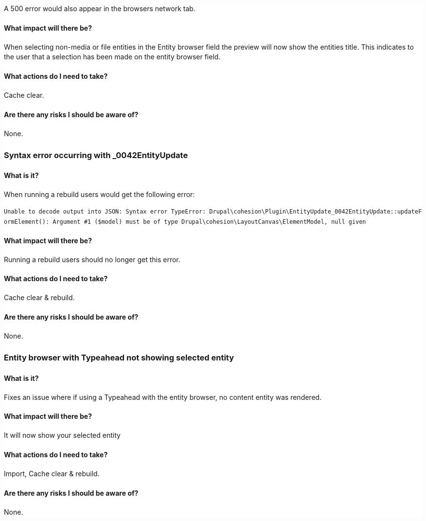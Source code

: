 A 500 error would also appear in the browsers network tab.

#### What impact will there be?

When selecting non-media or file entities in the Entity browser field the
preview will now show the entities title. This indicates to the user that a
selection has been made on the entity browser field.

#### What actions do I need to take?

Cache clear.

#### Are there any risks I should be aware of?

None.

### Syntax error occurring with _0042EntityUpdate

#### What is it?

When running a rebuild users would get the following error:

`Unable to decode output into JSON: Syntax error TypeError: Drupal\cohesion\Plugin\EntityUpdate_0042EntityUpdate::updateFormElement(): Argument #1 ($model) must be of type Drupal\cohesion\LayoutCanvas\ElementModel, null given`

#### What impact will there be?

Running a rebuild users should no longer get this error.

#### What actions do I need to take?

Cache clear & rebuild.

#### Are there any risks I should be aware of?

None.

### Entity browser with Typeahead not showing selected entity

#### What is it?

Fixes an issue where if using a Typeahead with the entity browser, no content entity was rendered.

#### What impact will there be?

It will now show your selected entity

#### What actions do I need to take?

Import, Cache clear & rebuild.

#### Are there any risks I should be aware of?

None.
